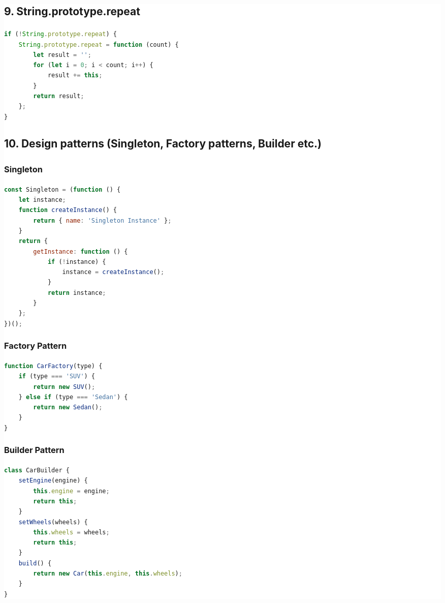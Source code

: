 ## 9. String.prototype.repeat
```javascript
if (!String.prototype.repeat) {
    String.prototype.repeat = function (count) {
        let result = '';
        for (let i = 0; i < count; i++) {
            result += this;
        }
        return result;
    };
}
```

## 10. Design patterns (Singleton, Factory patterns, Builder etc.)
### Singleton
```javascript
const Singleton = (function () {
    let instance;
    function createInstance() {
        return { name: 'Singleton Instance' };
    }
    return {
        getInstance: function () {
            if (!instance) {
                instance = createInstance();
            }
            return instance;
        }
    };
})();
```

### Factory Pattern
```javascript
function CarFactory(type) {
    if (type === 'SUV') {
        return new SUV();
    } else if (type === 'Sedan') {
        return new Sedan();
    }
}
```

### Builder Pattern
```javascript
class CarBuilder {
    setEngine(engine) {
        this.engine = engine;
        return this;
    }
    setWheels(wheels) {
        this.wheels = wheels;
        return this;
    }
    build() {
        return new Car(this.engine, this.wheels);
    }
}
```
